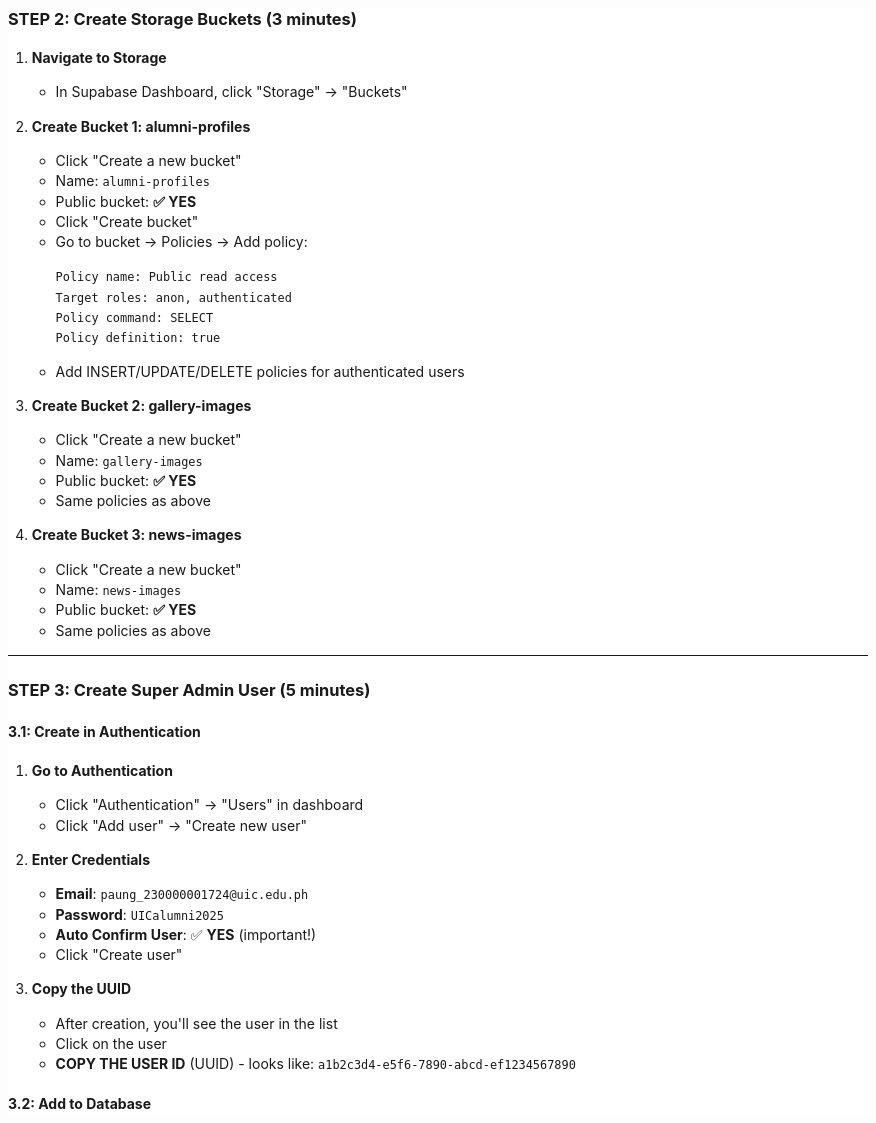 
### **STEP 2: Create Storage Buckets** (3 minutes)

1. **Navigate to Storage**
   - In Supabase Dashboard, click "Storage" → "Buckets"

2. **Create Bucket 1: alumni-profiles**
   - Click "Create a new bucket"
   - Name: `alumni-profiles`
   - Public bucket: **✅ YES**
   - Click "Create bucket"
   - Go to bucket → Policies → Add policy:
     ```
     Policy name: Public read access
     Target roles: anon, authenticated
     Policy command: SELECT
     Policy definition: true
     ```
   - Add INSERT/UPDATE/DELETE policies for authenticated users

3. **Create Bucket 2: gallery-images**
   - Click "Create a new bucket"
   - Name: `gallery-images`
   - Public bucket: **✅ YES**
   - Same policies as above

4. **Create Bucket 3: news-images**
   - Click "Create a new bucket"
   - Name: `news-images`
   - Public bucket: **✅ YES**
   - Same policies as above

---

### **STEP 3: Create Super Admin User** (5 minutes)

#### 3.1: Create in Authentication

1. **Go to Authentication**
   - Click "Authentication" → "Users" in dashboard
   - Click "Add user" → "Create new user"

2. **Enter Credentials**
   - **Email**: `paung_230000001724@uic.edu.ph`
   - **Password**: `UICalumni2025`
   - **Auto Confirm User**: ✅ **YES** (important!)
   - Click "Create user"

3. **Copy the UUID**
   - After creation, you'll see the user in the list
   - Click on the user
   - **COPY THE USER ID** (UUID) - looks like: `a1b2c3d4-e5f6-7890-abcd-ef1234567890`

#### 3.2: Add to Database

